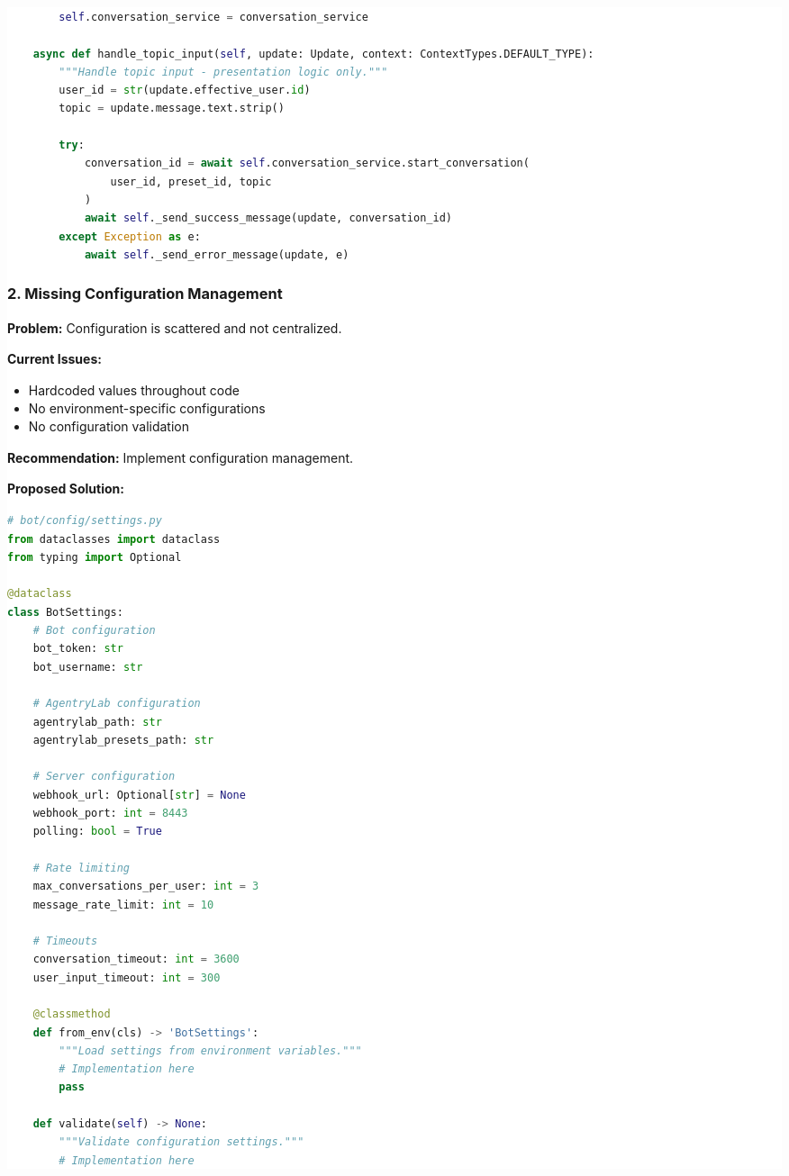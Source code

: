 ```python
        self.conversation_service = conversation_service
    
    async def handle_topic_input(self, update: Update, context: ContextTypes.DEFAULT_TYPE):
        """Handle topic input - presentation logic only."""
        user_id = str(update.effective_user.id)
        topic = update.message.text.strip()
        
        try:
            conversation_id = await self.conversation_service.start_conversation(
                user_id, preset_id, topic
            )
            await self._send_success_message(update, conversation_id)
        except Exception as e:
            await self._send_error_message(update, e)
```

### **2. Missing Configuration Management**

**Problem:** Configuration is scattered and not centralized.

**Current Issues:**
- Hardcoded values throughout code
- No environment-specific configurations
- No configuration validation

**Recommendation:** Implement configuration management.

**Proposed Solution:**
```python
# bot/config/settings.py
from dataclasses import dataclass
from typing import Optional

@dataclass
class BotSettings:
    # Bot configuration
    bot_token: str
    bot_username: str
    
    # AgentryLab configuration
    agentrylab_path: str
    agentrylab_presets_path: str
    
    # Server configuration
    webhook_url: Optional[str] = None
    webhook_port: int = 8443
    polling: bool = True
    
    # Rate limiting
    max_conversations_per_user: int = 3
    message_rate_limit: int = 10
    
    # Timeouts
    conversation_timeout: int = 3600
    user_input_timeout: int = 300
    
    @classmethod
    def from_env(cls) -> 'BotSettings':
        """Load settings from environment variables."""
        # Implementation here
        pass
    
    def validate(self) -> None:
        """Validate configuration settings."""
        # Implementation here
```